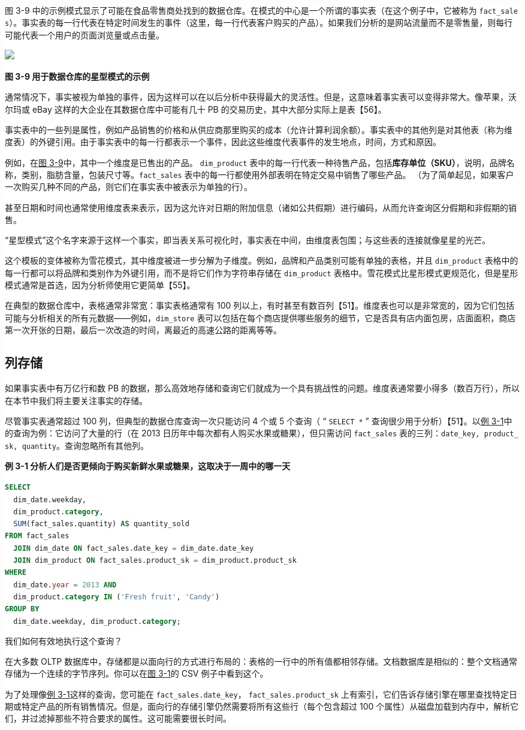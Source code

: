 图 3-9 中的示例模式显示了可能在食品零售商处找到的数据仓库。在模式的中心是一个所谓的事实表（在这个例子中，它被称为 `fact_sales`）。事实表的每一行代表在特定时间发生的事件（这里，每一行代表客户购买的产品）。如果我们分析的是网站流量而不是零售量，则每行可能代表一个用户的页面浏览量或点击量。

![](img/fig3-9.png)

**图 3-9 用于数据仓库的星型模式的示例**

通常情况下，事实被视为单独的事件，因为这样可以在以后分析中获得最大的灵活性。但是，这意味着事实表可以变得非常大。像苹果，沃尔玛或 eBay 这样的大企业在其数据仓库中可能有几十 PB 的交易历史，其中大部分实际上是表【56】。

事实表中的一些列是属性，例如产品销售的价格和从供应商那里购买的成本（允许计算利润余额）。事实表中的其他列是对其他表（称为维度表）的外键引用。由于事实表中的每一行都表示一个事件，因此这些维度代表事件的发生地点，时间，方式和原因。

例如，在[图 3-9](img/fig3-9.md)中，其中一个维度是已售出的产品。 `dim_product` 表中的每一行代表一种待售产品，包括**库存单位（SKU）**，说明，品牌名称，类别，脂肪含量，包装尺寸等。`fact_sales` 表中的每一行都使用外部表明在特定交易中销售了哪些产品。 （为了简单起见，如果客户一次购买几种不同的产品，则它们在事实表中被表示为单独的行）。

甚至日期和时间也通常使用维度表来表示，因为这允许对日期的附加信息（诸如公共假期）进行编码，从而允许查询区分假期和非假期的销售。

“星型模式”这个名字来源于这样一个事实，即当表关系可视化时，事实表在中间，由维度表包围；与这些表的连接就像星星的光芒。

这个模板的变体被称为雪花模式，其中维度被进一步分解为子维度。例如，品牌和产品类别可能有单独的表格，并且 `dim_product` 表格中的每一行都可以将品牌和类别作为外键引用，而不是将它们作为字符串存储在 `dim_product` 表格中。雪花模式比星形模式更规范化，但是星形模式通常是首选，因为分析师使用它更简单【55】。

在典型的数据仓库中，表格通常非常宽：事实表格通常有 100 列以上，有时甚至有数百列【51】。维度表也可以是非常宽的，因为它们包括可能与分析相关的所有元数据——例如，`dim_store` 表可以包括在每个商店提供哪些服务的细节，它是否具有店内面包房，店面面积，商店第一次开张的日期，最后一次改造的时间，离最近的高速公路的距离等等。

## 列存储

如果事实表中有万亿行和数 PB 的数据，那么高效地存储和查询它们就成为一个具有挑战性的问题。维度表通常要小得多（数百万行），所以在本节中我们将主要关注事实的存储。

尽管事实表通常超过 100 列，但典型的数据仓库查询一次只能访问 4 个或 5 个查询（ “ `SELECT *` ” 查询很少用于分析）【51】。以[例 3-1]()中的查询为例：它访问了大量的行（在 2013 日历年中每次都有人购买水果或糖果），但只需访问 `fact_sales` 表的三列：`date_key, product_sk, quantity`。查询忽略所有其他列。

**例 3-1 分析人们是否更倾向于购买新鲜水果或糖果，这取决于一周中的哪一天**

```sql
SELECT
  dim_date.weekday,
  dim_product.category,
  SUM(fact_sales.quantity) AS quantity_sold
FROM fact_sales
  JOIN dim_date ON fact_sales.date_key = dim_date.date_key
  JOIN dim_product ON fact_sales.product_sk = dim_product.product_sk
WHERE
  dim_date.year = 2013 AND
  dim_product.category IN ('Fresh fruit', 'Candy')
GROUP BY
  dim_date.weekday, dim_product.category;
```

我们如何有效地执行这个查询？

在大多数 OLTP 数据库中，存储都是以面向行的方式进行布局的：表格的一行中的所有值都相邻存储。文档数据库是相似的：整个文档通常存储为一个连续的字节序列。你可以在[图 3-1](img/fig3-1.png)的 CSV 例子中看到这个。

为了处理像[例 3-1]()这样的查询，您可能在 `fact_sales.date_key`， `fact_sales.product_sk` 上有索引，它们告诉存储引擎在哪里查找特定日期或特定产品的所有销售情况。但是，面向行的存储引擎仍然需要将所有这些行（每个包含超过 100 个属性）从磁盘加载到内存中，解析它们，并过滤掉那些不符合要求的属性。这可能需要很长时间。
